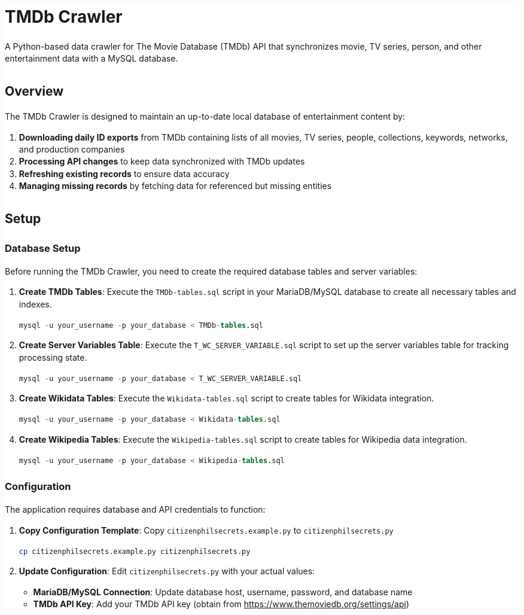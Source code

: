 # TMDb Crawler

A Python-based data crawler for The Movie Database (TMDb) API that synchronizes movie, TV series, person, and other entertainment data with a MySQL database.

## Overview

The TMDb Crawler is designed to maintain an up-to-date local database of entertainment content by:

1. **Downloading daily ID exports** from TMDb containing lists of all movies, TV series, people, collections, keywords, networks, and production companies
2. **Processing API changes** to keep data synchronized with TMDb updates
3. **Refreshing existing records** to ensure data accuracy
4. **Managing missing records** by fetching data for referenced but missing entities

## Setup

### Database Setup
Before running the TMDb Crawler, you need to create the required database tables and server variables:

1. **Create TMDb Tables**: Execute the `TMDb-tables.sql` script in your MariaDB/MySQL database to create all necessary tables and indexes.
   ```sql
   mysql -u your_username -p your_database < TMDb-tables.sql
   ```

2. **Create Server Variables Table**: Execute the `T_WC_SERVER_VARIABLE.sql` script to set up the server variables table for tracking processing state.
   ```sql
   mysql -u your_username -p your_database < T_WC_SERVER_VARIABLE.sql
   ```

3. **Create Wikidata Tables**: Execute the `Wikidata-tables.sql` script to create tables for Wikidata integration.
   ```sql
   mysql -u your_username -p your_database < Wikidata-tables.sql
   ```

4. **Create Wikipedia Tables**: Execute the `Wikipedia-tables.sql` script to create tables for Wikipedia data integration.
   ```sql
   mysql -u your_username -p your_database < Wikipedia-tables.sql
   ```

### Configuration
The application requires database and API credentials to function:

1. **Copy Configuration Template**: Copy `citizenphilsecrets.example.py` to `citizenphilsecrets.py`
   ```bash
   cp citizenphilsecrets.example.py citizenphilsecrets.py
   ```

2. **Update Configuration**: Edit `citizenphilsecrets.py` with your actual values:
   - **MariaDB/MySQL Connection**: Update database host, username, password, and database name
   - **TMDb API Key**: Add your TMDb API key (obtain from https://www.themoviedb.org/settings/api)

